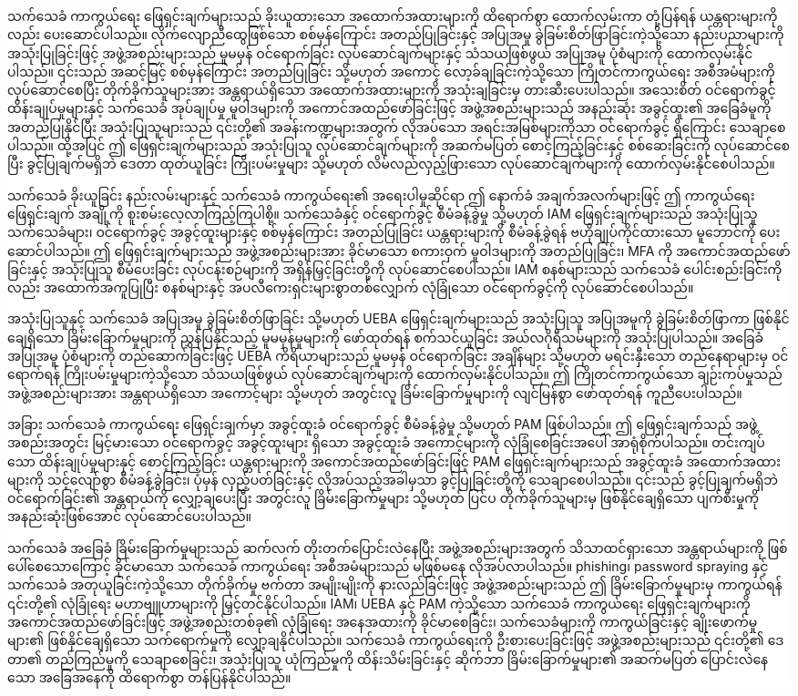 သက်သေခံ ကာကွယ်ရေး ဖြေရှင်းချက်များသည် ခိုးယူထားသော အထောက်အထားများကို ထိရောက်စွာ ထောက်လှမ်းကာ တုံ့ပြန်ရန် ယန္တရားများကိုလည်း ပေးဆောင်ပါသည်။ လိုက်လျောညီထွေဖြစ်သော စစ်မှန်ကြောင်း အတည်ပြုခြင်းနှင့် အပြုအမူ ခွဲခြမ်းစိတ်ဖြာခြင်းကဲ့သို့သော နည်းပညာများကို အသုံးပြုခြင်းဖြင့် အဖွဲ့အစည်းများသည် မူမမှန် ဝင်ရောက်ခြင်း လုပ်ဆောင်ချက်များနှင့် သံသယဖြစ်ဖွယ် အပြုအမူ ပုံစံများကို ထောက်လှမ်းနိုင်ပါသည်။ ၎င်းသည် အဆင့်မြင့် စစ်မှန်ကြောင်း အတည်ပြုခြင်း သို့မဟုတ် အကောင့် လော့ခ်ချခြင်းကဲ့သို့သော ကြိုတင်ကာကွယ်ရေး အစီအမံများကို လုပ်ဆောင်စေပြီး တိုက်ခိုက်သူများအား အန္တရာယ်ရှိသော အထောက်အထားများကို အသုံးချခြင်းမှ တားဆီးပေးပါသည်။ အသေးစိတ် ဝင်ရောက်ခွင့် ထိန်းချုပ်မှုများနှင့် သက်သေခံ အုပ်ချုပ်မှု မူဝါဒများကို အကောင်အထည်ဖော်ခြင်းဖြင့် အဖွဲ့အစည်းများသည် အနည်းဆုံး အခွင့်ထူး၏ အခြေခံမူကို အတည်ပြုနိုင်ပြီး အသုံးပြုသူများသည် ၎င်းတို့၏ အခန်းကဏ္ဍများအတွက် လိုအပ်သော အရင်းအမြစ်များကိုသာ ဝင်ရောက်ခွင့် ရှိကြောင်း သေချာစေပါသည်။ ထို့အပြင် ဤ ဖြေရှင်းချက်များသည် အသုံးပြုသူ လုပ်ဆောင်ချက်များကို အဆက်မပြတ် စောင့်ကြည့်ခြင်းနှင့် စစ်ဆေးခြင်းကို လုပ်ဆောင်စေပြီး ခွင့်ပြုချက်မရှိဘဲ ဒေတာ ထုတ်ယူခြင်း ကြိုးပမ်းမှုများ သို့မဟုတ် လိမ်လည်လှည့်ဖြားသော လုပ်ဆောင်ချက်များကို ထောက်လှမ်းနိုင်စေပါသည်။

သက်သေခံ ခိုးယူခြင်း နည်းလမ်းများနှင့် သက်သေခံ ကာကွယ်ရေး၏ အရေးပါမှုဆိုင်ရာ ဤ နောက်ခံ အချက်အလက်များဖြင့် ဤ ကာကွယ်ရေး ဖြေရှင်းချက် အချို့ကို စူးစမ်းလေ့လာကြည့်ကြပါစို့။ သက်သေခံနှင့် ဝင်ရောက်ခွင့် စီမံခန့်ခွဲမှု သို့မဟုတ် IAM ဖြေရှင်းချက်များသည် အသုံးပြုသူ သက်သေခံများ၊ ဝင်ရောက်ခွင့် အခွင့်ထူးများနှင့် စစ်မှန်ကြောင်း အတည်ပြုခြင်း ယန္တရားများကို စီမံခန့်ခွဲရန် ဗဟိုချုပ်ကိုင်ထားသော မူဘောင်ကို ပေးဆောင်ပါသည်။ ဤ ဖြေရှင်းချက်များသည် အဖွဲ့အစည်းများအား ခိုင်မာသော စကားဝှက် မူဝါဒများကို အတည်ပြုခြင်း၊ MFA ကို အကောင်အထည်ဖော်ခြင်းနှင့် အသုံးပြုသူ စီမံပေးခြင်း လုပ်ငန်းစဉ်များကို အရှိန်မြှင့်ခြင်းတို့ကို လုပ်ဆောင်စေပါသည်။ IAM စနစ်များသည် သက်သေခံ ပေါင်းစည်းခြင်းကိုလည်း အထောက်အကူပြုပြီး စနစ်များနှင့် အပလီကေးရှင်းများစွာတစ်လျှောက် လုံခြုံသော ဝင်ရောက်ခွင့်ကို လုပ်ဆောင်စေပါသည်။

အသုံးပြုသူနှင့် သက်သေခံ အပြုအမူ ခွဲခြမ်းစိတ်ဖြာခြင်း သို့မဟုတ် UEBA ဖြေရှင်းချက်များသည် အသုံးပြုသူ အပြုအမူကို ခွဲခြမ်းစိတ်ဖြာကာ ဖြစ်နိုင်ချေရှိသော ခြိမ်းခြောက်မှုများကို ညွှန်ပြနိုင်သည့် မူမမှန်မှုများကို ဖော်ထုတ်ရန် စက်သင်ယူခြင်း အယ်လဂိုရီသမ်များကို အသုံးပြုပါသည်။ အခြေခံ အပြုအမူ ပုံစံများကို တည်ဆောက်ခြင်းဖြင့် UEBA ကိရိယာများသည် မူမမှန် ဝင်ရောက်ခြင်း အချိန်များ သို့မဟုတ် မရင်းနှီးသော တည်နေရာများမှ ဝင်ရောက်ရန် ကြိုးပမ်းမှုများကဲ့သို့သော သံသယဖြစ်ဖွယ် လုပ်ဆောင်ချက်များကို ထောက်လှမ်းနိုင်ပါသည်။ ဤ ကြိုတင်ကာကွယ်သော ချဉ်းကပ်မှုသည် အဖွဲ့အစည်းများအား အန္တရာယ်ရှိသော အကောင့်များ သို့မဟုတ် အတွင်းလူ ခြိမ်းခြောက်မှုများကို လျင်မြန်စွာ ဖော်ထုတ်ရန် ကူညီပေးပါသည်။

အခြား သက်သေခံ ကာကွယ်ရေး ဖြေရှင်းချက်မှာ အခွင့်ထူးခံ ဝင်ရောက်ခွင့် စီမံခန့်ခွဲမှု သို့မဟုတ် PAM ဖြစ်ပါသည်။ ဤ ဖြေရှင်းချက်သည် အဖွဲ့အစည်းအတွင်း မြင့်မားသော ဝင်ရောက်ခွင့် အခွင့်ထူးများ ရှိသော အခွင့်ထူးခံ အကောင့်များကို လုံခြုံစေခြင်းအပေါ် အာရုံစိုက်ပါသည်။ တင်းကျပ်သော ထိန်းချုပ်မှုများနှင့် စောင့်ကြည့်ခြင်း ယန္တရားများကို အကောင်အထည်ဖော်ခြင်းဖြင့် PAM ဖြေရှင်းချက်များသည် အခွင့်ထူးခံ အထောက်အထားများကို သင့်လျော်စွာ စီမံခန့်ခွဲခြင်း၊ ပုံမှန် လှည့်ပတ်ခြင်းနှင့် လိုအပ်သည့်အခါမှသာ ခွင့်ပြုခြင်းတို့ကို သေချာစေပါသည်။ ၎င်းသည် ခွင့်ပြုချက်မရှိဘဲ ဝင်ရောက်ခြင်း၏ အန္တရာယ်ကို လျှော့ချပေးပြီး အတွင်းလူ ခြိမ်းခြောက်မှုများ သို့မဟုတ် ပြင်ပ တိုက်ခိုက်သူများမှ ဖြစ်နိုင်ချေရှိသော ပျက်စီးမှုကို အနည်းဆုံးဖြစ်အောင် လုပ်ဆောင်ပေးပါသည်။

သက်သေခံ အခြေခံ ခြိမ်းခြောက်မှုများသည် ဆက်လက် တိုးတက်ပြောင်းလဲနေပြီး အဖွဲ့အစည်းများအတွက် သိသာထင်ရှားသော အန္တရာယ်များကို ဖြစ်ပေါ်စေသောကြောင့် ခိုင်မာသော သက်သေခံ ကာကွယ်ရေး အစီအမံများသည် မဖြစ်မနေ လိုအပ်လာပါသည်။ phishing၊ password spraying နှင့် သက်သေခံ အတုယူခြင်းကဲ့သို့သော တိုက်ခိုက်မှု ဗက်တာ အမျိုးမျိုးကို နားလည်ခြင်းဖြင့် အဖွဲ့အစည်းများသည် ဤ ခြိမ်းခြောက်မှုများမှ ကာကွယ်ရန် ၎င်းတို့၏ လုံခြုံရေး မဟာဗျူဟာများကို မြှင့်တင်နိုင်ပါသည်။ IAM၊ UEBA နှင့် PAM ကဲ့သို့သော သက်သေခံ ကာကွယ်ရေး ဖြေရှင်းချက်များကို အကောင်အထည်ဖော်ခြင်းဖြင့် အဖွဲ့အစည်းတစ်ခု၏ လုံခြုံရေး အနေအထားကို ခိုင်မာစေခြင်း၊ သက်သေခံများကို ကာကွယ်ခြင်းနှင့် ချိုးဖောက်မှုများ၏ ဖြစ်နိုင်ချေရှိသော သက်ရောက်မှုကို လျှော့ချနိုင်ပါသည်။ သက်သေခံ ကာကွယ်ရေးကို ဦးစားပေးခြင်းဖြင့် အဖွဲ့အစည်းများသည် ၎င်းတို့၏ ဒေတာ၏ တည်ကြည်မှုကို သေချာစေခြင်း၊ အသုံးပြုသူ ယုံကြည်မှုကို ထိန်းသိမ်းခြင်းနှင့် ဆိုက်ဘာ ခြိမ်းခြောက်မှုများ၏ အဆက်မပြတ် ပြောင်းလဲနေသော အခြေအနေကို ထိရောက်စွာ တန်ပြန်နိုင်ပါသည်။
